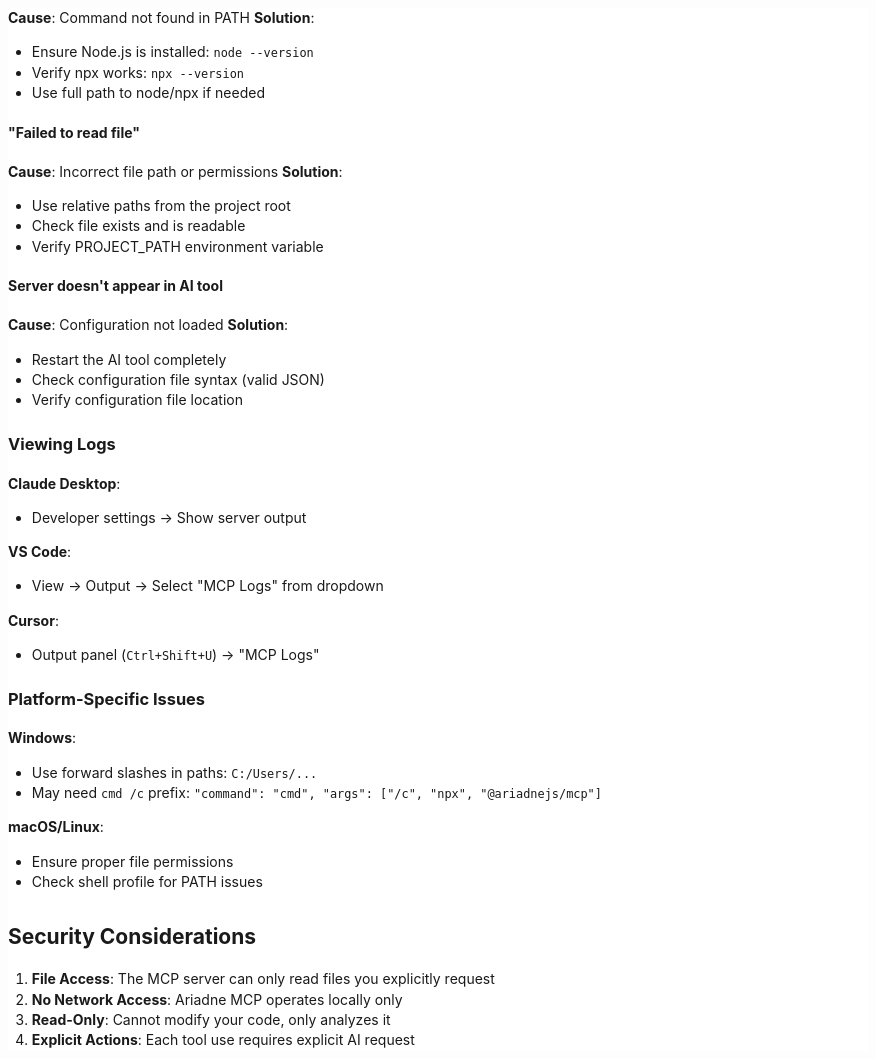 **Cause**: Command not found in PATH
**Solution**:

- Ensure Node.js is installed: `node --version`
- Verify npx works: `npx --version`
- Use full path to node/npx if needed

#### "Failed to read file"

**Cause**: Incorrect file path or permissions
**Solution**:

- Use relative paths from the project root
- Check file exists and is readable
- Verify PROJECT_PATH environment variable

#### Server doesn't appear in AI tool

**Cause**: Configuration not loaded
**Solution**:

- Restart the AI tool completely
- Check configuration file syntax (valid JSON)
- Verify configuration file location

### Viewing Logs

**Claude Desktop**:

- Developer settings → Show server output

**VS Code**:

- View → Output → Select "MCP Logs" from dropdown

**Cursor**:

- Output panel (`Ctrl+Shift+U`) → "MCP Logs"

### Platform-Specific Issues

**Windows**:

- Use forward slashes in paths: `C:/Users/...`
- May need `cmd /c` prefix: `"command": "cmd", "args": ["/c", "npx", "@ariadnejs/mcp"]`

**macOS/Linux**:

- Ensure proper file permissions
- Check shell profile for PATH issues

## Security Considerations

1. **File Access**: The MCP server can only read files you explicitly request
2. **No Network Access**: Ariadne MCP operates locally only
3. **Read-Only**: Cannot modify your code, only analyzes it
4. **Explicit Actions**: Each tool use requires explicit AI request
